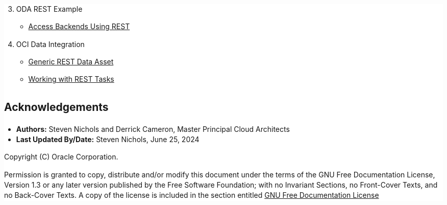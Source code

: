 3. ODA REST Example

	* [Access Backends Using REST](https://docs.oracle.com/en/cloud/paas/digital-assistant/use-chatbot/access-backends-using-rest-service-component.html)

4. OCI Data Integration

	* [Generic REST Data Asset](https://docs.oracle.com/en-us/iaas/data-integration/using/createda-rest.htm#createda-rest)

	* [Working with REST Tasks](https://docs.oracle.com/en-us/iaas/data-integration/using/rest-tasks.htm)

## Acknowledgements
  * **Authors:** Steven Nichols and Derrick Cameron, Master Principal Cloud Architects
  * **Last Updated By/Date:** Steven Nichols, June 25, 2024

Copyright (C)  Oracle Corporation.

Permission is granted to copy, distribute and/or modify this document
under the terms of the GNU Free Documentation License, Version 1.3
or any later version published by the Free Software Foundation;
with no Invariant Sections, no Front-Cover Texts, and no Back-Cover Texts.
A copy of the license is included in the section entitled [GNU Free Documentation License](files/gnu-free-documentation-license.txt)